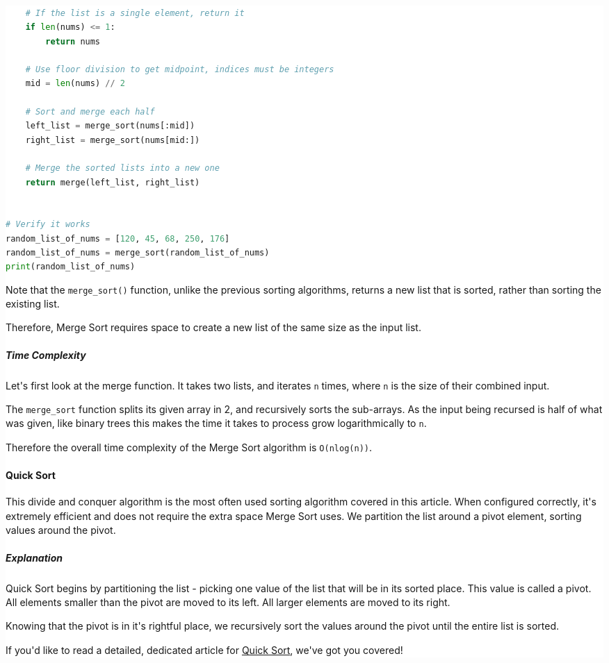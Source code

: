 ```python
    # If the list is a single element, return it
    if len(nums) <= 1:
        return nums

    # Use floor division to get midpoint, indices must be integers
    mid = len(nums) // 2

    # Sort and merge each half
    left_list = merge_sort(nums[:mid])
    right_list = merge_sort(nums[mid:])

    # Merge the sorted lists into a new one
    return merge(left_list, right_list)


# Verify it works
random_list_of_nums = [120, 45, 68, 250, 176]
random_list_of_nums = merge_sort(random_list_of_nums)
print(random_list_of_nums)
```

Note that the `merge_sort()` function, unlike the previous sorting algorithms, returns a new list that is sorted, rather than sorting the existing list.

Therefore, Merge Sort requires space to create a new list of the same size as the input list.

##### Time Complexity

Let's first look at the merge function. It takes two lists, and iterates `n` times, where `n` is the size of their combined input.

The `merge_sort` function splits its given array in 2, and recursively sorts the sub-arrays. As the input being recursed is half of what was given, like binary trees this makes the time it takes to process grow logarithmically to `n`.

Therefore the overall time complexity of the Merge Sort algorithm is `O(nlog(n))`.

#### Quick Sort

This divide and conquer algorithm is the most often used sorting algorithm covered in this article. When configured correctly, it's extremely efficient and does not require the extra space Merge Sort uses. We partition the list around a pivot element, sorting values around the pivot.

##### Explanation

Quick Sort begins by partitioning the list - picking one value of the list that will be in its sorted place. This value is called a pivot. All elements smaller than the pivot are moved to its left. All larger elements are moved to its right.

Knowing that the pivot is in it's rightful place, we recursively sort the values around the pivot until the entire list is sorted.

If you'd like to read a detailed, dedicated article for [Quick Sort](https://stackabuse.com/quicksort-sort-in-python/), we've got you covered!
